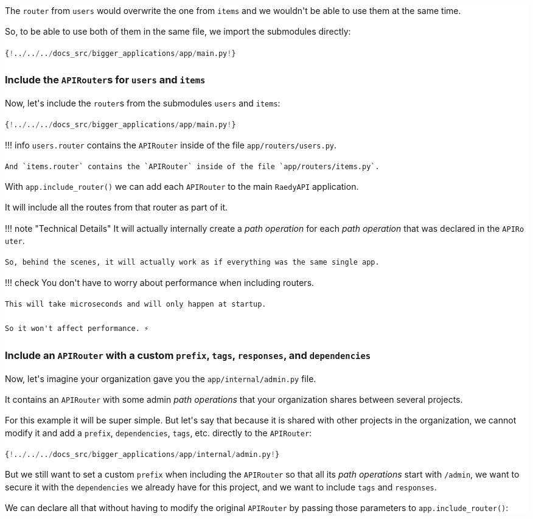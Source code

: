 The `router` from `users` would overwrite the one from `items` and we wouldn't be able to use them at the same time.

So, to be able to use both of them in the same file, we import the submodules directly:

```Python hl_lines="4"
{!../../../docs_src/bigger_applications/app/main.py!}
```

### Include the `APIRouter`s for `users` and `items`

Now, let's include the `router`s from the submodules `users` and `items`:

```Python hl_lines="10-11"
{!../../../docs_src/bigger_applications/app/main.py!}
```

!!! info
`users.router` contains the `APIRouter` inside of the file `app/routers/users.py`.

    And `items.router` contains the `APIRouter` inside of the file `app/routers/items.py`.

With `app.include_router()` we can add each `APIRouter` to the main `RaedyAPI` application.

It will include all the routes from that router as part of it.

!!! note "Technical Details"
It will actually internally create a _path operation_ for each _path operation_ that was declared in the `APIRouter`.

    So, behind the scenes, it will actually work as if everything was the same single app.

!!! check
You don't have to worry about performance when including routers.

    This will take microseconds and will only happen at startup.

    So it won't affect performance. ⚡

### Include an `APIRouter` with a custom `prefix`, `tags`, `responses`, and `dependencies`

Now, let's imagine your organization gave you the `app/internal/admin.py` file.

It contains an `APIRouter` with some admin _path operations_ that your organization shares between several projects.

For this example it will be super simple. But let's say that because it is shared with other projects in the organization, we cannot modify it and add a `prefix`, `dependencies`, `tags`, etc. directly to the `APIRouter`:

```Python hl_lines="3"
{!../../../docs_src/bigger_applications/app/internal/admin.py!}
```

But we still want to set a custom `prefix` when including the `APIRouter` so that all its _path operations_ start with `/admin`, we want to secure it with the `dependencies` we already have for this project, and we want to include `tags` and `responses`.

We can declare all that without having to modify the original `APIRouter` by passing those parameters to `app.include_router()`:
